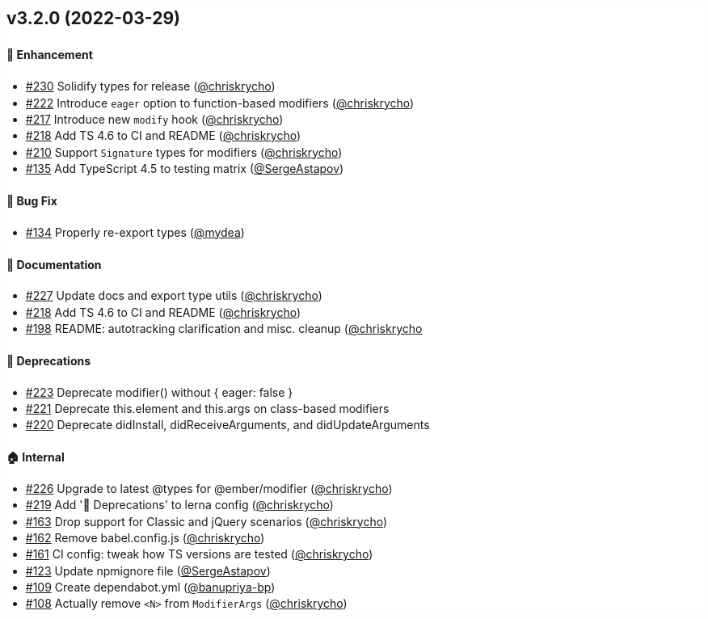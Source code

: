 ## v3.2.0 (2022-03-29)

#### :rocket: Enhancement
* [#230](https://github.com/ember-modifier/ember-modifier/pull/230) Solidify types for release ([@chriskrycho](https://github.com/chriskrycho))
* [#222](https://github.com/ember-modifier/ember-modifier/pull/222) Introduce `eager` option to function-based modifiers ([@chriskrycho](https://github.com/chriskrycho))
* [#217](https://github.com/ember-modifier/ember-modifier/pull/217) Introduce new `modify` hook ([@chriskrycho](https://github.com/chriskrycho))
* [#218](https://github.com/ember-modifier/ember-modifier/pull/218) Add TS 4.6 to CI and README ([@chriskrycho](https://github.com/chriskrycho))
* [#210](https://github.com/ember-modifier/ember-modifier/pull/210) Support `Signature` types for modifiers ([@chriskrycho](https://github.com/chriskrycho))
* [#135](https://github.com/ember-modifier/ember-modifier/pull/135) Add TypeScript 4.5 to testing matrix ([@SergeAstapov](https://github.com/SergeAstapov))

#### :bug: Bug Fix
* [#134](https://github.com/ember-modifier/ember-modifier/pull/134) Properly re-export types ([@mydea](https://github.com/mydea))

#### :memo: Documentation
* [#227](https://github.com/ember-modifier/ember-modifier/pull/227) Update docs and export type utils ([@chriskrycho](https://github.com/chriskrycho))
* [#218](https://github.com/ember-modifier/ember-modifier/pull/218) Add TS 4.6 to CI and README ([@chriskrycho](https://github.com/chriskrycho))
* [#198](https://github.com/ember-modifier/ember-modifier/pull/198) README: autotracking clarification and misc. cleanup ([@chriskrycho](https://github.com/chriskrycho)

#### :no_entry_sign: Deprecations
* [#223](https://github.com/ember-modifier/ember-modifier/pull/223) Deprecate modifier() without { eager: false }
* [#221](https://github.com/ember-modifier/ember-modifier/pull/221) Deprecate this.element and this.args on class-based modifiers
* [#220](https://github.com/ember-modifier/ember-modifier/pull/220) Deprecate didInstall, didReceiveArguments, and didUpdateArguments

#### :house: Internal
* [#226](https://github.com/ember-modifier/ember-modifier/pull/226) Upgrade to latest @types for @ember/modifier ([@chriskrycho](https://github.com/chriskrycho))
* [#219](https://github.com/ember-modifier/ember-modifier/pull/219) Add ':no_entry_sign: Deprecations' to lerna config ([@chriskrycho](https://github.com/chriskrycho))
* [#163](https://github.com/ember-modifier/ember-modifier/pull/163) Drop support for Classic and jQuery scenarios ([@chriskrycho](https://github.com/chriskrycho))
* [#162](https://github.com/ember-modifier/ember-modifier/pull/162) Remove babel.config.js ([@chriskrycho](https://github.com/chriskrycho))
* [#161](https://github.com/ember-modifier/ember-modifier/pull/161) CI config: tweak how TS versions are tested ([@chriskrycho](https://github.com/chriskrycho))
* [#123](https://github.com/ember-modifier/ember-modifier/pull/123) Update npmignore file ([@SergeAstapov](https://github.com/SergeAstapov))
* [#109](https://github.com/ember-modifier/ember-modifier/pull/109) Create dependabot.yml ([@banupriya-bp](https://github.com/banupriya-bp))
* [#108](https://github.com/ember-modifier/ember-modifier/pull/108) Actually remove `<N>` from `ModifierArgs` ([@chriskrycho](https://github.com/chriskrycho))
